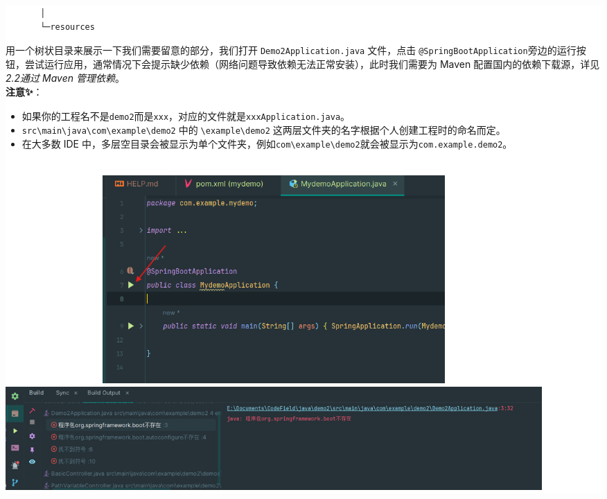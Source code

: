 ```
       │
       └─resources
```
用一个树状目录来展示一下我们需要留意的部分，我们打开 `Demo2Application.java` 文件，点击 `@SpringBootApplication`旁边的运行按钮，尝试运行应用，通常情况下会提示缺少依赖（网络问题导致依赖无法正常安装），此时我们需要为 Maven 配置国内的依赖下载源，详见*2.2通过 Maven 管理依赖*。
</br>**注意✨**：
- 如果你的工程名不是`demo2`而是`xxx`，对应的文件就是`xxxApplication.java`。
- `src\main\java\com\example\demo2` 中的 `\example\demo2` 这两层文件夹的名字根据个人创建工程时的命名而定。
- 在大多数 IDE 中，多层空目录会被显示为单个文件夹，例如`com\example\demo2`就会被显示为`com.example.demo2`。
</br>
<img style="width:90%" src="./images/run.png" height=300></img>
<img style="width:90%" src="./images/error_fail_dependency.png"></img>

